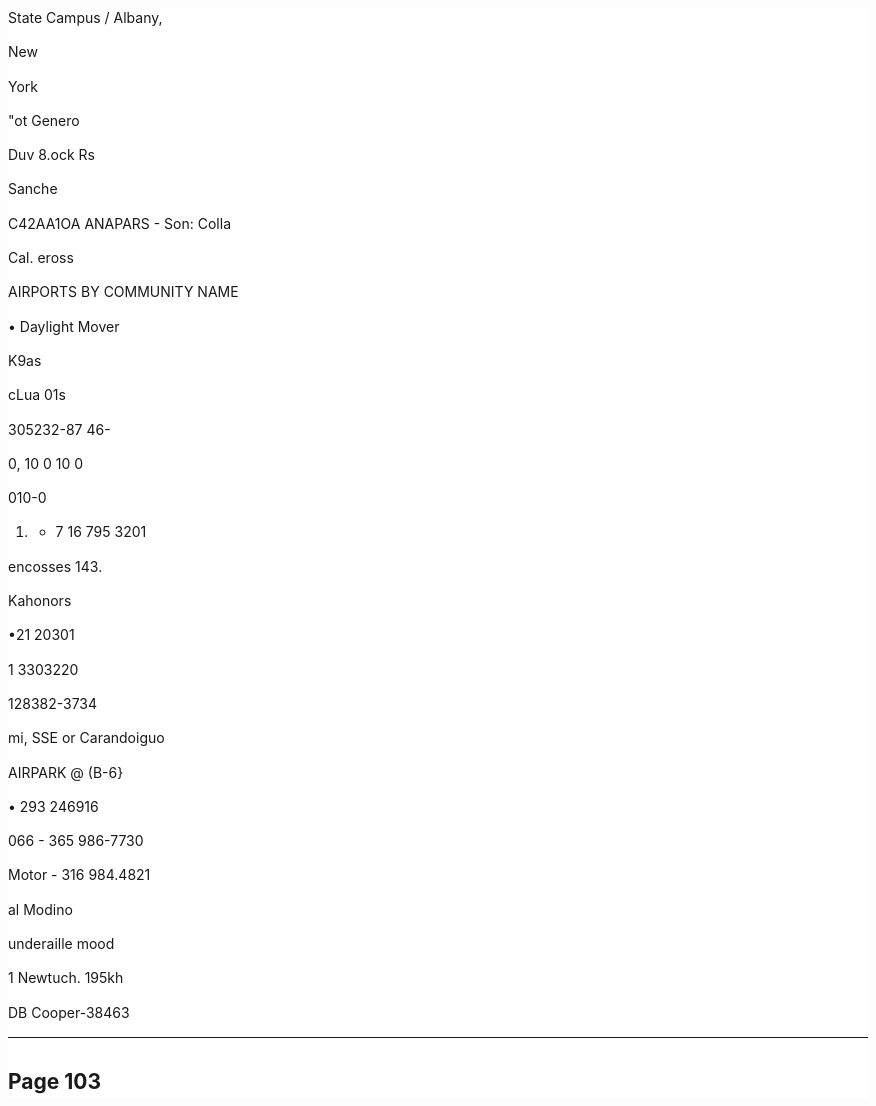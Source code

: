 State Campus / Albany,

New

York

"ot Genero

Duv 8.ock Rs

Sanche

C42AA1OA ANAPARS - Son: Colla

Cal. eross

AIRPORTS BY COMMUNITY NAME

• Daylight Mover

K9as

cLua 01s

305232-87 46-

0, 10 0 10 0

010-0

1. - 7 16 795 3201

encosses 143.

Kahonors

•21 20301

1 3303220

128382-3734

mi, SSE or Carandoiguo

AIRPARK @ (B-6}

• 293 246916

066 - 365 986-7730

Motor - 316 984.4821

al Modino

underaille mood

1 Newtuch. 195kh

DB Cooper-38463

---

## Page 103
